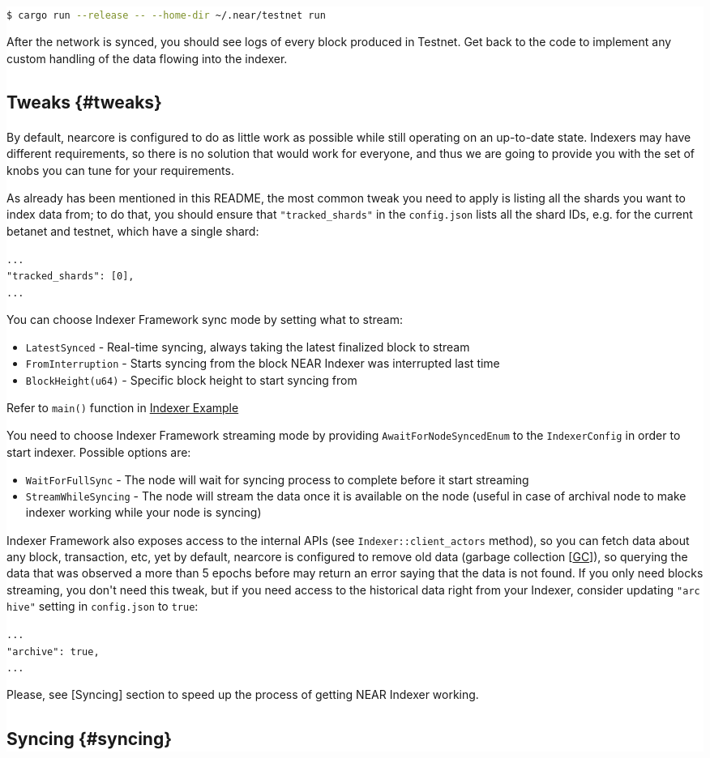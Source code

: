 
```bash
$ cargo run --release -- --home-dir ~/.near/testnet run
```

After the network is synced, you should see logs of every block produced in Testnet. Get back to the code to implement any custom handling of the data flowing into the indexer.

## Tweaks {#tweaks}

By default, nearcore is configured to do as little work as possible while still operating on an up-to-date state. Indexers may have different requirements, so there is no solution that would work for everyone, and thus we are going to provide you with the set of knobs you can tune for your requirements.

As already has been mentioned in this README, the most common tweak you need to apply is listing all the shards you want to index data from; to do that, you should ensure that `"tracked_shards"` in the `config.json` lists all the shard IDs, e.g. for the current betanet and testnet, which have a single shard:

```
...
"tracked_shards": [0],
...
```


You can choose Indexer Framework sync mode by setting what to stream:
 - `LatestSynced` - Real-time syncing, always taking the latest finalized block to stream
 - `FromInterruption` - Starts syncing from the block NEAR Indexer was interrupted last time
 - `BlockHeight(u64)` - Specific block height to start syncing from

 Refer to `main()` function in [Indexer Example](https://github.com/near/nearcore/blob/master/tools/indexer/example/src/main.rs)

 You need to choose Indexer Framework streaming mode by providing `AwaitForNodeSyncedEnum` to the `IndexerConfig` in order to start indexer. Possible options are:
- `WaitForFullSync` - The node will wait for syncing process to complete before it start streaming
- `StreamWhileSyncing` - The node will stream the data once it is available on the node (useful in case of archival node to make indexer working while your node is syncing)

Indexer Framework also exposes access to the internal APIs (see `Indexer::client_actors` method), so you can fetch data about any block, transaction, etc, yet by default, nearcore is configured to remove old data (garbage collection [[GC](/concepts/basics/epoch)]), so querying the data that was observed a more than 5 epochs before may return an error saying that the data is not found. If you only need blocks streaming, you don't need this tweak, but if you need access to the historical data right from your Indexer, consider updating `"archive"` setting in `config.json` to `true`:

```
...
"archive": true,
...
```

Please, see [Syncing] section to speed up the process of getting NEAR Indexer working.

## Syncing {#syncing}
